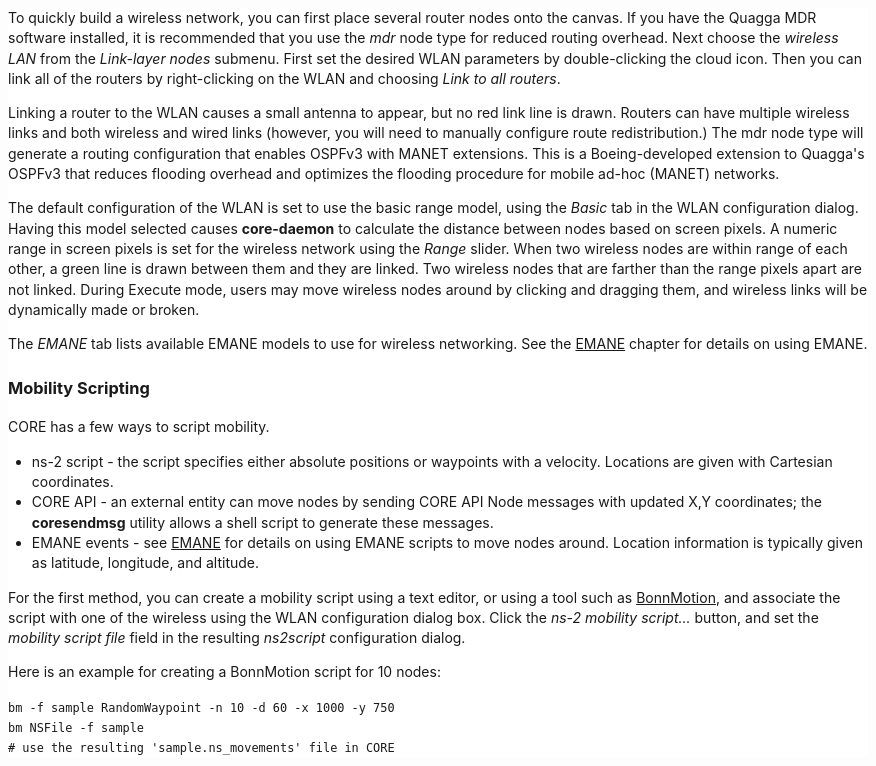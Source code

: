 To quickly build a wireless network, you can first place several router nodes
onto the canvas. If you have the
Quagga MDR software installed, it is
recommended that you use the *mdr* node type for reduced routing overhead. Next
choose the *wireless LAN* from the *Link-layer nodes* submenu. First set the
desired WLAN parameters by double-clicking the cloud icon. Then you can link
all of the routers by right-clicking on the WLAN and choosing *Link to all
routers*.

Linking a router to the WLAN causes a small antenna to appear, but no red link
line is drawn. Routers can have multiple wireless links and both wireless and
wired links (however, you will need to manually configure route
redistribution.) The mdr node type will generate a routing configuration that
enables OSPFv3 with MANET extensions. This is a Boeing-developed extension to
Quagga's OSPFv3 that reduces flooding overhead and optimizes the flooding
procedure for mobile ad-hoc (MANET) networks.

The default configuration of the WLAN is set to use the basic range model,
using the *Basic* tab in the WLAN configuration dialog.  Having this model
selected causes **core-daemon** to calculate the distance between nodes based
on screen pixels. A numeric range in screen pixels is set for the wireless
network using the *Range* slider. When two wireless nodes are within range of
each other, a green line is drawn between them and they are linked.  Two
wireless nodes that are farther than the range pixels apart are not linked.
During Execute mode, users may move wireless nodes around by clicking and
dragging them, and wireless links will be dynamically made or broken.

The *EMANE* tab lists available EMANE models to use for wireless networking.
See the [EMANE](emane.md) chapter for details on using EMANE.

### Mobility Scripting

CORE has a few ways to script mobility.

* ns-2 script - the script specifies either absolute positions
  or waypoints with a velocity. Locations are given with Cartesian coordinates.
* CORE API - an external entity can move nodes by sending CORE API Node
  messages with updated X,Y coordinates; the **coresendmsg** utility
  allows a shell script to generate these messages.
* EMANE events - see [EMANE](emane.md) for details on using EMANE scripts to move
  nodes around. Location information is typically given as latitude, longitude,
  and altitude.

For the first method, you can create a mobility script using a text
editor, or using a tool such as [BonnMotion](http://net.cs.uni-bonn.de/wg/cs/applications/bonnmotion/),  and associate the script with one of the wireless
using the WLAN configuration dialog box. Click the *ns-2 mobility script...*
button, and set the *mobility script file* field in the resulting *ns2script*
configuration dialog.

Here is an example for creating a BonnMotion script for 10 nodes:

```shell
bm -f sample RandomWaypoint -n 10 -d 60 -x 1000 -y 750
bm NSFile -f sample
# use the resulting 'sample.ns_movements' file in CORE
```
